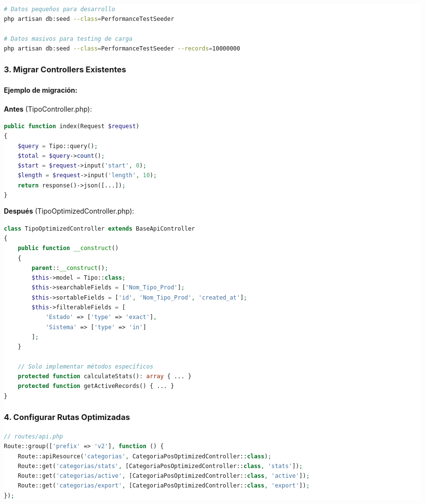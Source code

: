 ```bash
# Datos pequeños para desarrollo
php artisan db:seed --class=PerformanceTestSeeder

# Datos masivos para testing de carga
php artisan db:seed --class=PerformanceTestSeeder --records=10000000
```

### 3. **Migrar Controllers Existentes**

#### Ejemplo de migración:

**Antes** (TipoController.php):
```php
public function index(Request $request)
{
    $query = Tipo::query();
    $total = $query->count();
    $start = $request->input('start', 0);
    $length = $request->input('length', 10);
    return response()->json([...]);
}
```

**Después** (TipoOptimizedController.php):
```php
class TipoOptimizedController extends BaseApiController
{
    public function __construct()
    {
        parent::__construct();
        $this->model = Tipo::class;
        $this->searchableFields = ['Nom_Tipo_Prod'];
        $this->sortableFields = ['id', 'Nom_Tipo_Prod', 'created_at'];
        $this->filterableFields = [
            'Estado' => ['type' => 'exact'],
            'Sistema' => ['type' => 'in']
        ];
    }
    
    // Solo implementar métodos específicos
    protected function calculateStats(): array { ... }
    protected function getActiveRecords() { ... }
}
```

### 4. **Configurar Rutas Optimizadas**

```php
// routes/api.php
Route::group(['prefix' => 'v2'], function () {
    Route::apiResource('categorias', CategoriaPosOptimizedController::class);
    Route::get('categorias/stats', [CategoriaPosOptimizedController::class, 'stats']);
    Route::get('categorias/active', [CategoriaPosOptimizedController::class, 'active']);
    Route::get('categorias/export', [CategoriaPosOptimizedController::class, 'export']);
});
```
